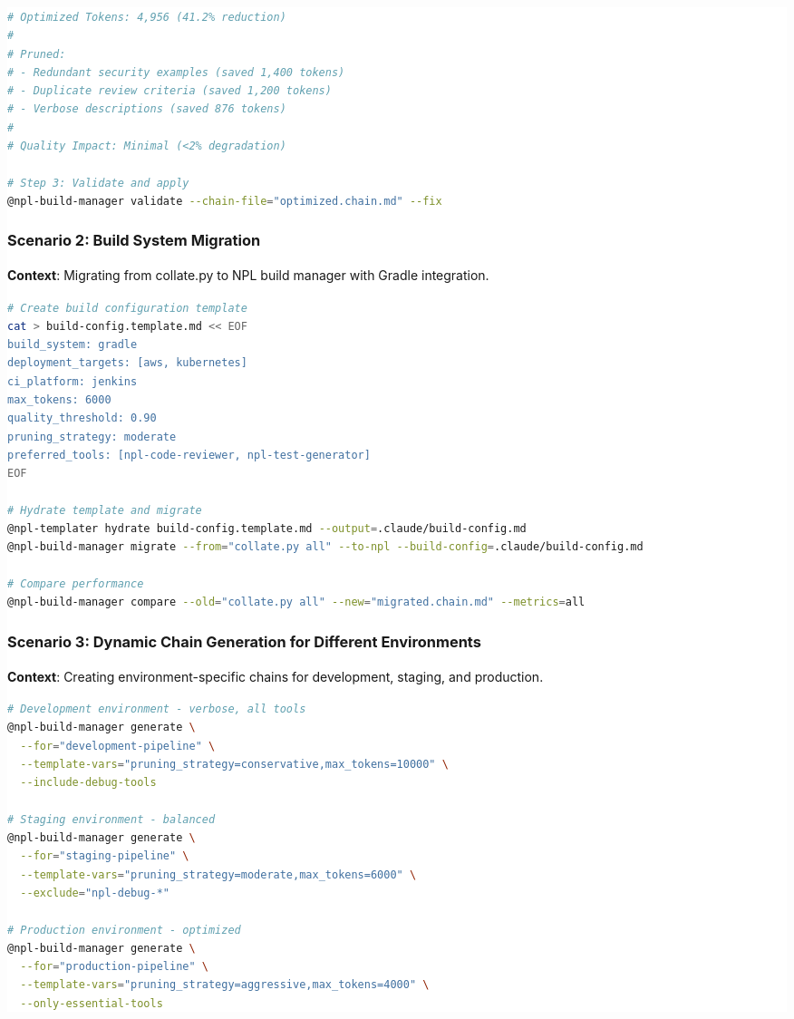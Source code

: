 ```bash
# Optimized Tokens: 4,956 (41.2% reduction)
# 
# Pruned:
# - Redundant security examples (saved 1,400 tokens)
# - Duplicate review criteria (saved 1,200 tokens)
# - Verbose descriptions (saved 876 tokens)
#
# Quality Impact: Minimal (<2% degradation)

# Step 3: Validate and apply
@npl-build-manager validate --chain-file="optimized.chain.md" --fix
```

### Scenario 2: Build System Migration

**Context**: Migrating from collate.py to NPL build manager with Gradle integration.

```bash
# Create build configuration template
cat > build-config.template.md << EOF
build_system: gradle
deployment_targets: [aws, kubernetes]
ci_platform: jenkins
max_tokens: 6000
quality_threshold: 0.90
pruning_strategy: moderate
preferred_tools: [npl-code-reviewer, npl-test-generator]
EOF

# Hydrate template and migrate
@npl-templater hydrate build-config.template.md --output=.claude/build-config.md
@npl-build-manager migrate --from="collate.py all" --to-npl --build-config=.claude/build-config.md

# Compare performance
@npl-build-manager compare --old="collate.py all" --new="migrated.chain.md" --metrics=all
```

### Scenario 3: Dynamic Chain Generation for Different Environments

**Context**: Creating environment-specific chains for development, staging, and production.

```bash
# Development environment - verbose, all tools
@npl-build-manager generate \
  --for="development-pipeline" \
  --template-vars="pruning_strategy=conservative,max_tokens=10000" \
  --include-debug-tools

# Staging environment - balanced
@npl-build-manager generate \
  --for="staging-pipeline" \
  --template-vars="pruning_strategy=moderate,max_tokens=6000" \
  --exclude="npl-debug-*"

# Production environment - optimized
@npl-build-manager generate \
  --for="production-pipeline" \
  --template-vars="pruning_strategy=aggressive,max_tokens=4000" \
  --only-essential-tools
```
